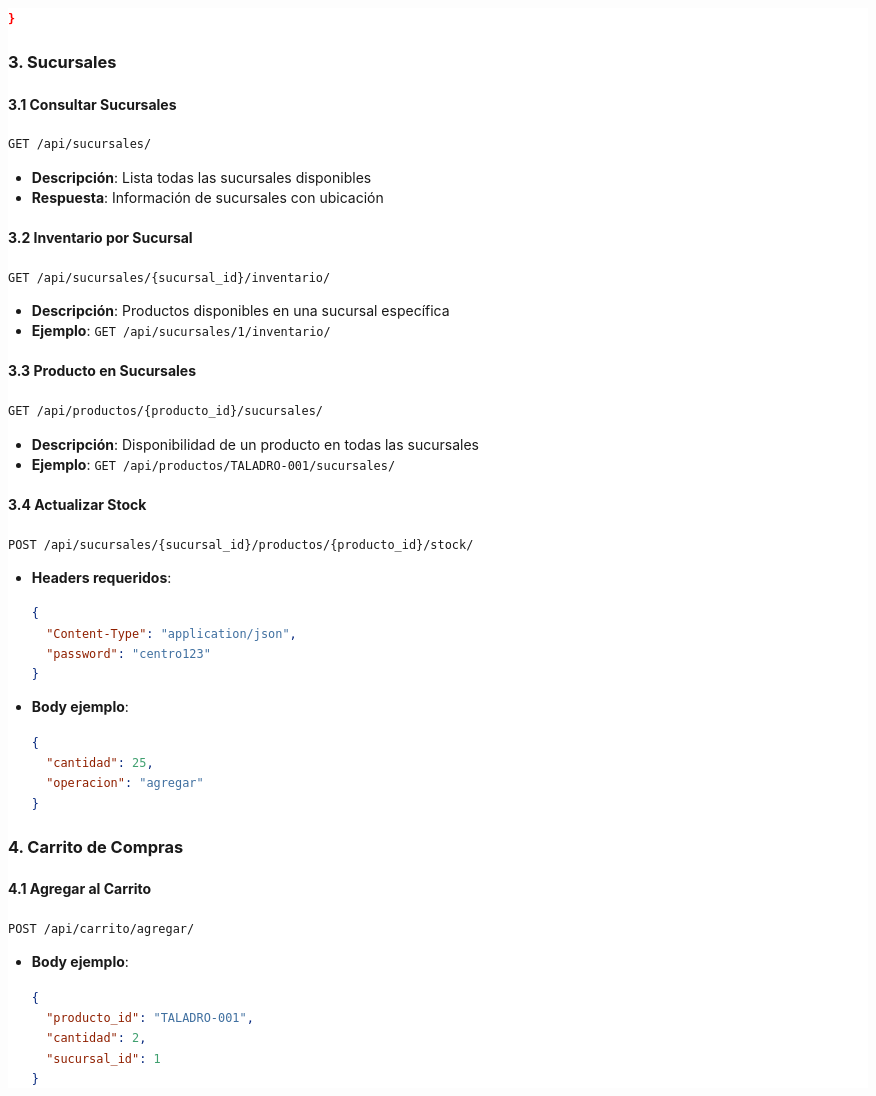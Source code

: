   ```json
  }
  ```

### 3. **Sucursales**

#### 3.1 Consultar Sucursales
```
GET /api/sucursales/
```
- **Descripción**: Lista todas las sucursales disponibles
- **Respuesta**: Información de sucursales con ubicación

#### 3.2 Inventario por Sucursal
```
GET /api/sucursales/{sucursal_id}/inventario/
```
- **Descripción**: Productos disponibles en una sucursal específica
- **Ejemplo**: `GET /api/sucursales/1/inventario/`

#### 3.3 Producto en Sucursales
```
GET /api/productos/{producto_id}/sucursales/
```
- **Descripción**: Disponibilidad de un producto en todas las sucursales
- **Ejemplo**: `GET /api/productos/TALADRO-001/sucursales/`

#### 3.4 Actualizar Stock
```
POST /api/sucursales/{sucursal_id}/productos/{producto_id}/stock/
```
- **Headers requeridos**:
  ```json
  {
    "Content-Type": "application/json",
    "password": "centro123"
  }
  ```
- **Body ejemplo**:
  ```json
  {
    "cantidad": 25,
    "operacion": "agregar"
  }
  ```

### 4. **Carrito de Compras**

#### 4.1 Agregar al Carrito
```
POST /api/carrito/agregar/
```
- **Body ejemplo**:
  ```json
  {
    "producto_id": "TALADRO-001",
    "cantidad": 2,
    "sucursal_id": 1
  }
  ```

